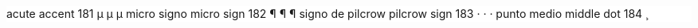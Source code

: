 <td>acute accent</td>

</tr>

<tr>

<td align="center">181</td>

<td></td>

<td>µ</td>

<td>µ</td>

<td>µ</td>

<td>micro signo</td>

<td>micro sign</td>

</tr>

<tr>

<td align="center">182</td>

<td></td>

<td>¶</td>

<td>¶</td>

<td>¶</td>

<td>signo de pilcrow</td>

<td>pilcrow sign</td>

</tr>

<tr>

<td align="center">183</td>

<td></td>

<td>·</td>

<td>·</td>

<td>·</td>

<td>punto medio</td>

<td>middle dot</td>

</tr>

<tr>

<td align="center">184</td>

<td></td>

<td>¸</td>
